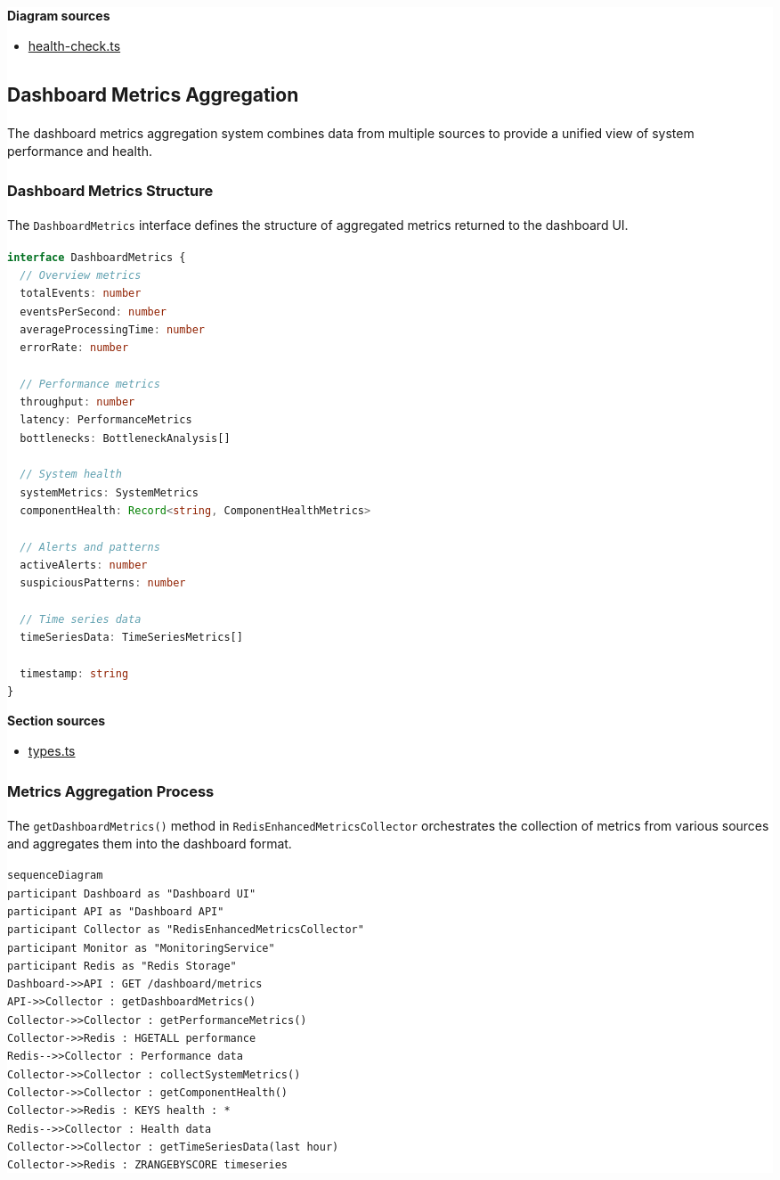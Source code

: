 **Diagram sources**
- [health-check.ts](file://packages\audit\src\monitor\health-check.ts#L1-L491)

## Dashboard Metrics Aggregation
The dashboard metrics aggregation system combines data from multiple sources to provide a unified view of system performance and health.

### Dashboard Metrics Structure
The `DashboardMetrics` interface defines the structure of aggregated metrics returned to the dashboard UI.

```typescript
interface DashboardMetrics {
  // Overview metrics
  totalEvents: number
  eventsPerSecond: number
  averageProcessingTime: number
  errorRate: number

  // Performance metrics
  throughput: number
  latency: PerformanceMetrics
  bottlenecks: BottleneckAnalysis[]

  // System health
  systemMetrics: SystemMetrics
  componentHealth: Record<string, ComponentHealthMetrics>

  // Alerts and patterns
  activeAlerts: number
  suspiciousPatterns: number

  // Time series data
  timeSeriesData: TimeSeriesMetrics[]

  timestamp: string
}
```

**Section sources**
- [types.ts](file://packages\audit\src\observability\types.ts#L1-L304)

### Metrics Aggregation Process
The `getDashboardMetrics()` method in `RedisEnhancedMetricsCollector` orchestrates the collection of metrics from various sources and aggregates them into the dashboard format.

```mermaid
sequenceDiagram
participant Dashboard as "Dashboard UI"
participant API as "Dashboard API"
participant Collector as "RedisEnhancedMetricsCollector"
participant Monitor as "MonitoringService"
participant Redis as "Redis Storage"
Dashboard->>API : GET /dashboard/metrics
API->>Collector : getDashboardMetrics()
Collector->>Collector : getPerformanceMetrics()
Collector->>Redis : HGETALL performance
Redis-->>Collector : Performance data
Collector->>Collector : collectSystemMetrics()
Collector->>Collector : getComponentHealth()
Collector->>Redis : KEYS health : *
Redis-->>Collector : Health data
Collector->>Collector : getTimeSeriesData(last hour)
Collector->>Redis : ZRANGEBYSCORE timeseries
```